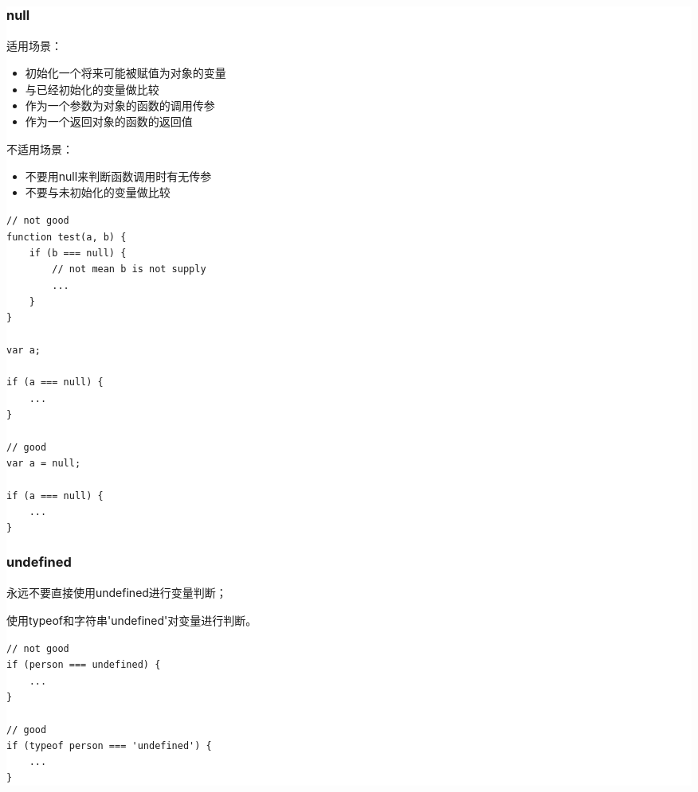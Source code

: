 ### null

适用场景：

- 初始化一个将来可能被赋值为对象的变量
- 与已经初始化的变量做比较
- 作为一个参数为对象的函数的调用传参
- 作为一个返回对象的函数的返回值

不适用场景：

- 不要用null来判断函数调用时有无传参
- 不要与未初始化的变量做比较

```
// not good
function test(a, b) {
    if (b === null) {
        // not mean b is not supply
        ...
    }
}

var a;

if (a === null) {
    ...
}

// good
var a = null;

if (a === null) {
    ...
}
```

### undefined

永远不要直接使用undefined进行变量判断；

使用typeof和字符串'undefined'对变量进行判断。

```
// not good
if (person === undefined) {
    ...
}

// good
if (typeof person === 'undefined') {
    ...
}
```
